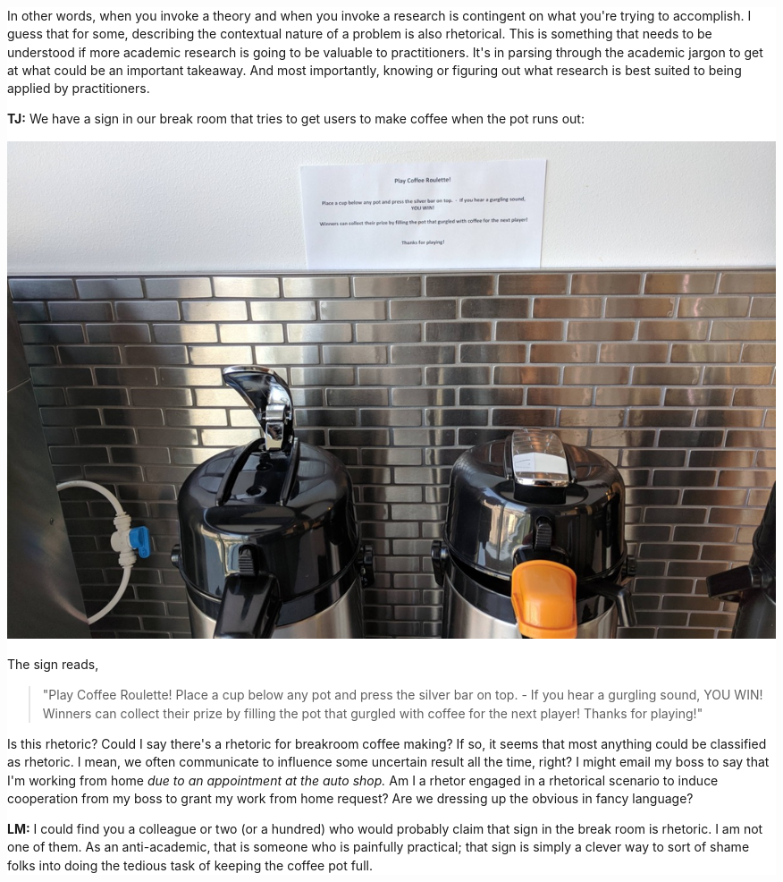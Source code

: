 In other words, when you invoke a theory and when you invoke a research is contingent on what you're trying to accomplish. I guess that for some, describing the contextual nature of a problem is also rhetorical. This is something that needs to be understood if more academic research is going to be valuable to practitioners. It's in parsing through the academic jargon to get at what could be an important takeaway. And most importantly, knowing or figuring out what research is best suited to being applied by practitioners.

**TJ:** We have a sign in our break room that tries to get users to make coffee when the pot runs out:

<img src="/images/coffee_roulette.jpeg"/>

The sign reads,

> "Play Coffee Roulette! Place a cup below any pot and press the silver bar on top. - If you hear a gurgling sound, YOU WIN! Winners can collect their prize by filling the pot that gurgled with coffee for the next player! Thanks for playing!"

Is this rhetoric? Could I say there's a rhetoric for breakroom coffee making? If so, it seems that most anything could be classified as rhetoric. I mean, we often communicate to influence some uncertain result all the time, right? I might email my boss to say that I'm working from home _due to an appointment at the auto shop._ Am I a rhetor engaged in a rhetorical scenario to induce cooperation from my boss to grant my work from home request? Are we dressing up the obvious in fancy language?

**LM:** I could find you a colleague or two (or a hundred) who would probably claim that sign in the break room is rhetoric. I am not one of them. As an anti-academic, that is someone who is painfully practical; that sign is simply a clever way to sort of shame folks into doing the tedious task of keeping the coffee pot full.
